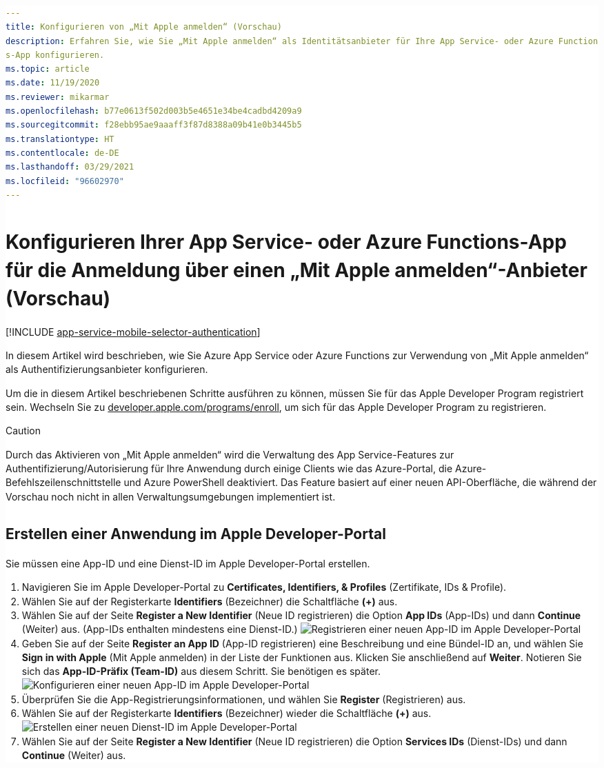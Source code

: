 ```yaml
---
title: Konfigurieren von „Mit Apple anmelden“ (Vorschau)
description: Erfahren Sie, wie Sie „Mit Apple anmelden“ als Identitätsanbieter für Ihre App Service- oder Azure Functions-App konfigurieren.
ms.topic: article
ms.date: 11/19/2020
ms.reviewer: mikarmar
ms.openlocfilehash: b77e0613f502d003b5e4651e34be4cadbd4209a9
ms.sourcegitcommit: f28ebb95ae9aaaff3f87d8388a09b41e0b3445b5
ms.translationtype: HT
ms.contentlocale: de-DE
ms.lasthandoff: 03/29/2021
ms.locfileid: "96602970"
---
```

# <a name="configure-your-app-service-or-azure-functions-app-to-sign-in-using-a-sign-in-with-apple-provider-preview"></a>Konfigurieren Ihrer App Service- oder Azure Functions-App für die Anmeldung über einen „Mit Apple anmelden“-Anbieter (Vorschau)

[!INCLUDE [app-service-mobile-selector-authentication](../../includes/app-service-mobile-selector-authentication.md)]

In diesem Artikel wird beschrieben, wie Sie Azure App Service oder Azure Functions zur Verwendung von „Mit Apple anmelden“ als Authentifizierungsanbieter konfigurieren. 

Um die in diesem Artikel beschriebenen Schritte ausführen zu können, müssen Sie für das Apple Developer Program registriert sein. Wechseln Sie zu [developer.apple.com/programs/enroll](https://developer.apple.com/programs/enroll/), um sich für das Apple Developer Program zu registrieren.

> [!CAUTION]
> Durch das Aktivieren von „Mit Apple anmelden“ wird die Verwaltung des App Service-Features zur Authentifizierung/Autorisierung für Ihre Anwendung durch einige Clients wie das Azure-Portal, die Azure-Befehlszeilenschnittstelle und Azure PowerShell deaktiviert. Das Feature basiert auf einer neuen API-Oberfläche, die während der Vorschau noch nicht in allen Verwaltungsumgebungen implementiert ist.

[comment]: <Remove this caution block when V2 becomes available for use.> 

## <a name="create-an-application-in-the-apple-developer-portal"></a><a name="createApplication"> </a>Erstellen einer Anwendung im Apple Developer-Portal
Sie müssen eine App-ID und eine Dienst-ID im Apple Developer-Portal erstellen.

1. Navigieren Sie im Apple Developer-Portal zu **Certificates, Identifiers, & Profiles** (Zertifikate, IDs & Profile).
2. Wählen Sie auf der Registerkarte **Identifiers** (Bezeichner) die Schaltfläche **(+)** aus.
3. Wählen Sie auf der Seite **Register a New Identifier** (Neue ID registrieren) die Option **App IDs** (App-IDs) und dann **Continue** (Weiter) aus. (App-IDs enthalten mindestens eine Dienst-ID.) ![Registrieren einer neuen App-ID im Apple Developer-Portal](media/configure-authentication-provider-apple/apple-register-app.jpg)
4. Geben Sie auf der Seite **Register an App ID** (App-ID registrieren) eine Beschreibung und eine Bündel-ID an, und wählen Sie **Sign in with Apple** (Mit Apple anmelden) in der Liste der Funktionen aus. Klicken Sie anschließend auf **Weiter**. Notieren Sie sich das **App-ID-Präfix (Team-ID)** aus diesem Schritt. Sie benötigen es später.
![Konfigurieren einer neuen App-ID im Apple Developer-Portal](media/configure-authentication-provider-apple/apple-configure-app.jpg)
5. Überprüfen Sie die App-Registrierungsinformationen, und wählen Sie **Register** (Registrieren) aus.
6. Wählen Sie auf der Registerkarte **Identifiers** (Bezeichner) wieder die Schaltfläche **(+)** aus.
![Erstellen einer neuen Dienst-ID im Apple Developer-Portal](media/configure-authentication-provider-apple/apple-new-app.jpg) 
7. Wählen Sie auf der Seite **Register a New Identifier** (Neue ID registrieren) die Option **Services IDs** (Dienst-IDs) und dann **Continue** (Weiter) aus.